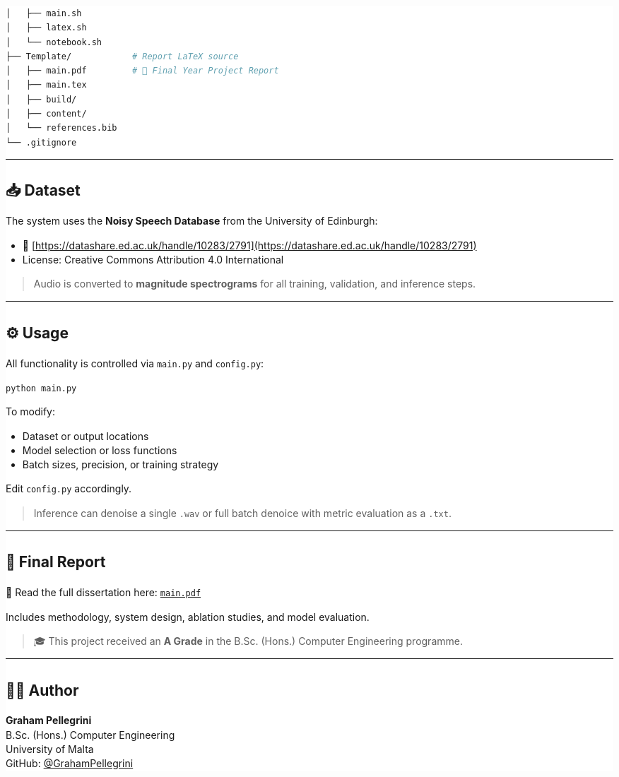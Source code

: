 ```bash
│   ├── main.sh
│   ├── latex.sh
│   └── notebook.sh
├── Template/            # Report LaTeX source
│   ├── main.pdf         # 📄 Final Year Project Report
│   ├── main.tex
│   ├── build/
│   ├── content/
│   └── references.bib
└── .gitignore
```

---

## 📥 Dataset

The system uses the **Noisy Speech Database** from the University of Edinburgh:
- 🔗 [https://datashare.ed.ac.uk/handle/10283/2791](https://datashare.ed.ac.uk/handle/10283/2791)
- License: Creative Commons Attribution 4.0 International

> Audio is converted to **magnitude spectrograms** for all training, validation, and inference steps.

---

## ⚙️ Usage

All functionality is controlled via `main.py` and `config.py`:

```bash
python main.py
```

To modify:
- Dataset or output locations
- Model selection or loss functions
- Batch sizes, precision, or training strategy

Edit `config.py` accordingly.

> Inference can denoise a single `.wav` or full batch denoice with metric evaluation as a `.txt`. 

---

## 📘 Final Report

📄 Read the full dissertation here: [`main.pdf`](main.pdf)

Includes methodology, system design, ablation studies, and model evaluation.

> 🎓 This project received an **A Grade** in the B.Sc. (Hons.) Computer Engineering programme.

---

## 👨‍💻 Author

**Graham Pellegrini**  
B.Sc. (Hons.) Computer Engineering  
University of Malta  
GitHub: [@GrahamPellegrini](https://github.com/GrahamPellegrini)
